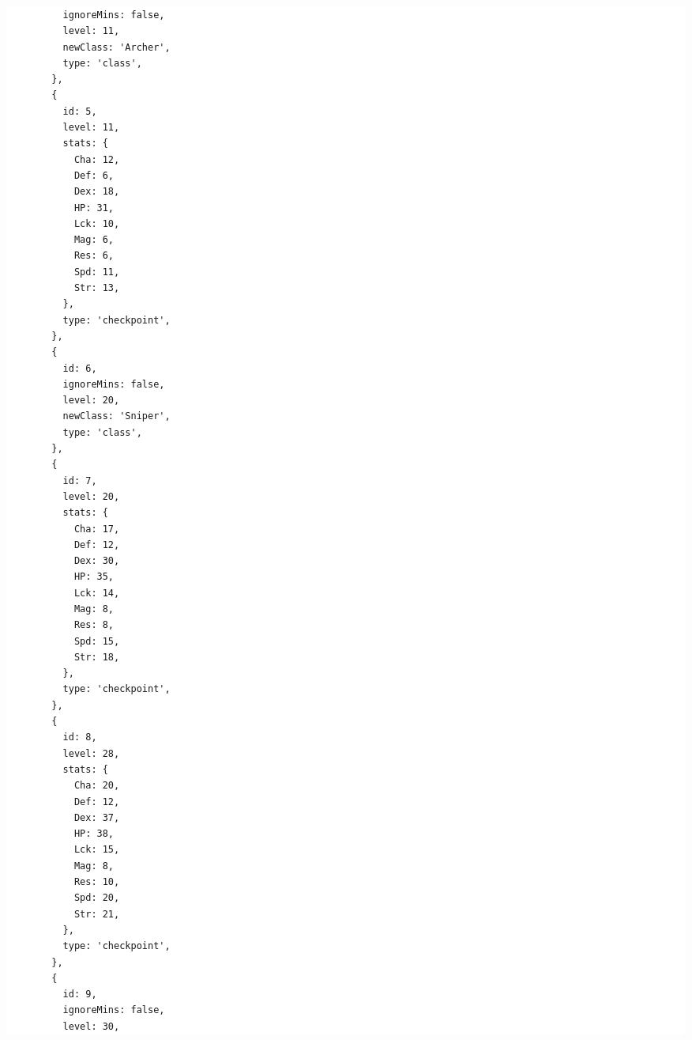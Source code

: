              ignoreMins: false,
              level: 11,
              newClass: 'Archer',
              type: 'class',
            },
            {
              id: 5,
              level: 11,
              stats: {
                Cha: 12,
                Def: 6,
                Dex: 18,
                HP: 31,
                Lck: 10,
                Mag: 6,
                Res: 6,
                Spd: 11,
                Str: 13,
              },
              type: 'checkpoint',
            },
            {
              id: 6,
              ignoreMins: false,
              level: 20,
              newClass: 'Sniper',
              type: 'class',
            },
            {
              id: 7,
              level: 20,
              stats: {
                Cha: 17,
                Def: 12,
                Dex: 30,
                HP: 35,
                Lck: 14,
                Mag: 8,
                Res: 8,
                Spd: 15,
                Str: 18,
              },
              type: 'checkpoint',
            },
            {
              id: 8,
              level: 28,
              stats: {
                Cha: 20,
                Def: 12,
                Dex: 37,
                HP: 38,
                Lck: 15,
                Mag: 8,
                Res: 10,
                Spd: 20,
                Str: 21,
              },
              type: 'checkpoint',
            },
            {
              id: 9,
              ignoreMins: false,
              level: 30,
